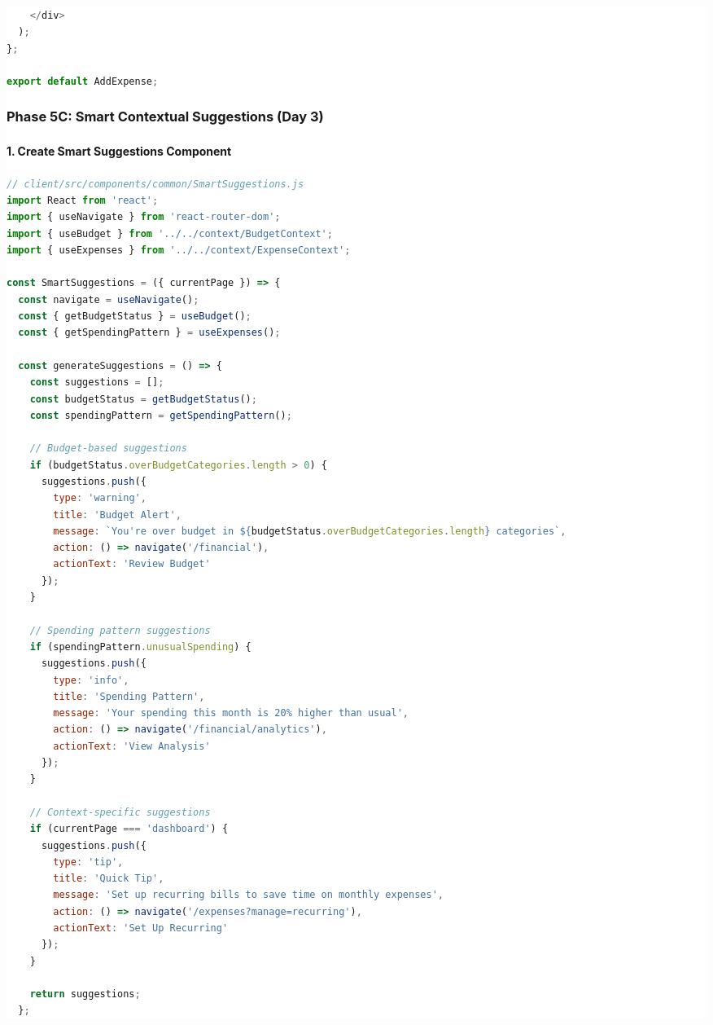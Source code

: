 ```jsx
    </div>
  );
};

export default AddExpense;
```

### Phase 5C: Smart Contextual Suggestions (Day 3)

#### 1. Create Smart Suggestions Component
```jsx
// client/src/components/common/SmartSuggestions.js
import React from 'react';
import { useNavigate } from 'react-router-dom';
import { useBudget } from '../../context/BudgetContext';
import { useExpenses } from '../../context/ExpenseContext';

const SmartSuggestions = ({ currentPage }) => {
  const navigate = useNavigate();
  const { getBudgetStatus } = useBudget();
  const { getSpendingPattern } = useExpenses();

  const generateSuggestions = () => {
    const suggestions = [];
    const budgetStatus = getBudgetStatus();
    const spendingPattern = getSpendingPattern();

    // Budget-based suggestions
    if (budgetStatus.overBudgetCategories.length > 0) {
      suggestions.push({
        type: 'warning',
        title: 'Budget Alert',
        message: `You're over budget in ${budgetStatus.overBudgetCategories.length} categories`,
        action: () => navigate('/financial'),
        actionText: 'Review Budget'
      });
    }

    // Spending pattern suggestions
    if (spendingPattern.unusualSpending) {
      suggestions.push({
        type: 'info',
        title: 'Spending Pattern',
        message: 'Your spending this month is 20% higher than usual',
        action: () => navigate('/financial/analytics'),
        actionText: 'View Analysis'
      });
    }

    // Context-specific suggestions
    if (currentPage === 'dashboard') {
      suggestions.push({
        type: 'tip',
        title: 'Quick Tip',
        message: 'Set up recurring bills to save time on monthly expenses',
        action: () => navigate('/expenses?manage=recurring'),
        actionText: 'Set Up Recurring'
      });
    }

    return suggestions;
  };

```